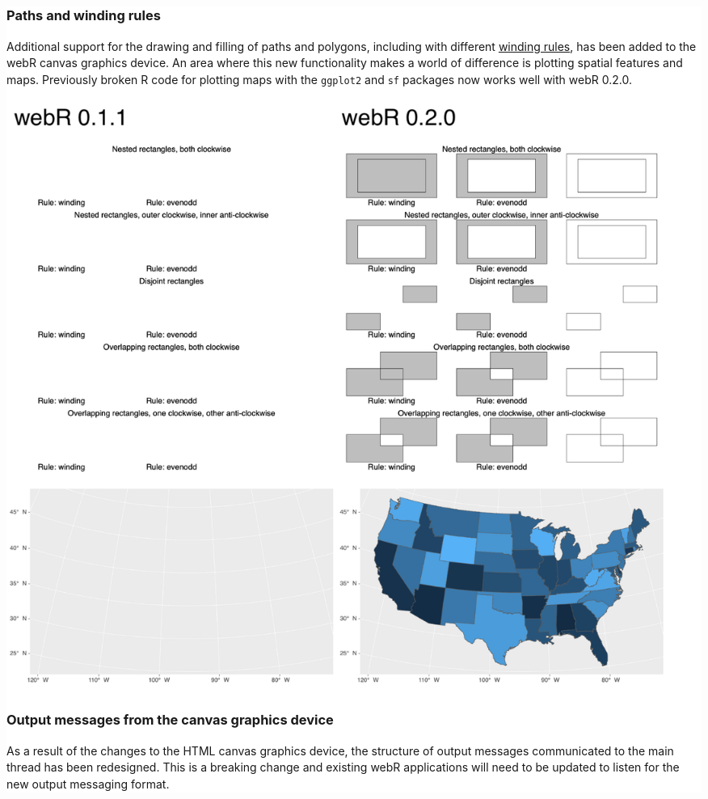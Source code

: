 ### Paths and winding rules

Additional support for the drawing and filling of paths and polygons, including with different [winding rules](https://oreillymedia.github.io/Using_SVG/extras/ch06-fill-rule.html), has been added to the webR canvas graphics device. An area where this new functionality makes a world of difference is plotting spatial features and maps. Previously broken R code for plotting maps with the `ggplot2` and `sf` packages now works well with webR 0.2.0.

<a href="paths.png"><img alt="A screenshot of R plotting code testing paths with winding settings and map plotting. Output on the left for webR 0.1.1 is broken. Output on the right for webR 0.2.0 works correctly" width="95%" src="paths.png"></a>

### Output messages from the canvas graphics device

As a result of the changes to the HTML canvas graphics device, the structure of output messages communicated to the main thread has been redesigned. This is a breaking change and existing webR applications will need to be updated to listen for the new output messaging format.
